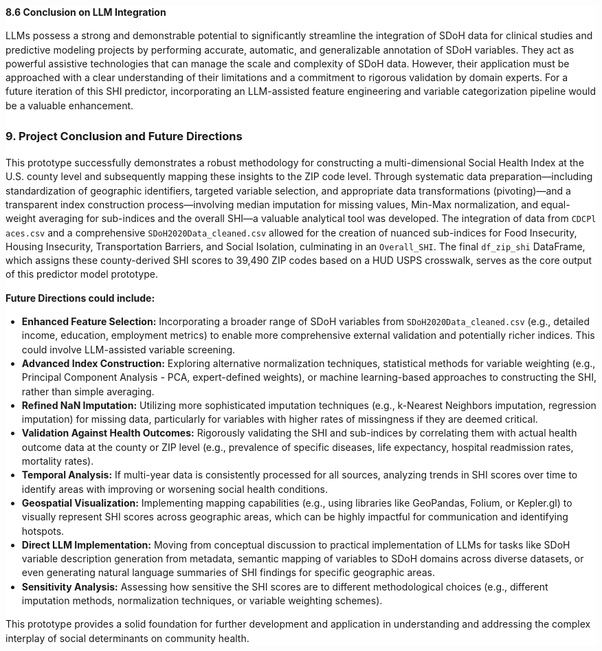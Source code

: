 **8.6 Conclusion on LLM Integration**

LLMs possess a strong and demonstrable potential to significantly streamline the integration of SDoH data for clinical studies and predictive modeling projects by performing accurate, automatic, and generalizable annotation of SDoH variables. They act as powerful assistive technologies that can manage the scale and complexity of SDoH data. However, their application must be approached with a clear understanding of their limitations and a commitment to rigorous validation by domain experts. For a future iteration of this SHI predictor, incorporating an LLM-assisted feature engineering and variable categorization pipeline would be a valuable enhancement.

### 9. Project Conclusion and Future Directions

This prototype successfully demonstrates a robust methodology for constructing a multi-dimensional Social Health Index at the U.S. county level and subsequently mapping these insights to the ZIP code level. Through systematic data preparation—including standardization of geographic identifiers, targeted variable selection, and appropriate data transformations (pivoting)—and a transparent index construction process—involving median imputation for missing values, Min-Max normalization, and equal-weight averaging for sub-indices and the overall SHI—a valuable analytical tool was developed. The integration of data from `CDCPlaces.csv` and a comprehensive `SDoH2020Data_cleaned.csv` allowed for the creation of nuanced sub-indices for Food Insecurity, Housing Insecurity, Transportation Barriers, and Social Isolation, culminating in an `Overall_SHI`. The final `df_zip_shi` DataFrame, which assigns these county-derived SHI scores to 39,490 ZIP codes based on a HUD USPS crosswalk, serves as the core output of this predictor model prototype.

**Future Directions could include:**

* **Enhanced Feature Selection:** Incorporating a broader range of SDoH variables from `SDoH2020Data_cleaned.csv` (e.g., detailed income, education, employment metrics) to enable more comprehensive external validation and potentially richer indices. This could involve LLM-assisted variable screening.
* **Advanced Index Construction:** Exploring alternative normalization techniques, statistical methods for variable weighting (e.g., Principal Component Analysis - PCA, expert-defined weights), or machine learning-based approaches to constructing the SHI, rather than simple averaging.
* **Refined NaN Imputation:** Utilizing more sophisticated imputation techniques (e.g., k-Nearest Neighbors imputation, regression imputation) for missing data, particularly for variables with higher rates of missingness if they are deemed critical.
* **Validation Against Health Outcomes:** Rigorously validating the SHI and sub-indices by correlating them with actual health outcome data at the county or ZIP level (e.g., prevalence of specific diseases, life expectancy, hospital readmission rates, mortality rates).
* **Temporal Analysis:** If multi-year data is consistently processed for all sources, analyzing trends in SHI scores over time to identify areas with improving or worsening social health conditions.
* **Geospatial Visualization:** Implementing mapping capabilities (e.g., using libraries like GeoPandas, Folium, or Kepler.gl) to visually represent SHI scores across geographic areas, which can be highly impactful for communication and identifying hotspots.
* **Direct LLM Implementation:** Moving from conceptual discussion to practical implementation of LLMs for tasks like SDoH variable description generation from metadata, semantic mapping of variables to SDoH domains across diverse datasets, or even generating natural language summaries of SHI findings for specific geographic areas.
* **Sensitivity Analysis:** Assessing how sensitive the SHI scores are to different methodological choices (e.g., different imputation methods, normalization techniques, or variable weighting schemes).

This prototype provides a solid foundation for further development and application in understanding and addressing the complex interplay of social determinants on community health.
